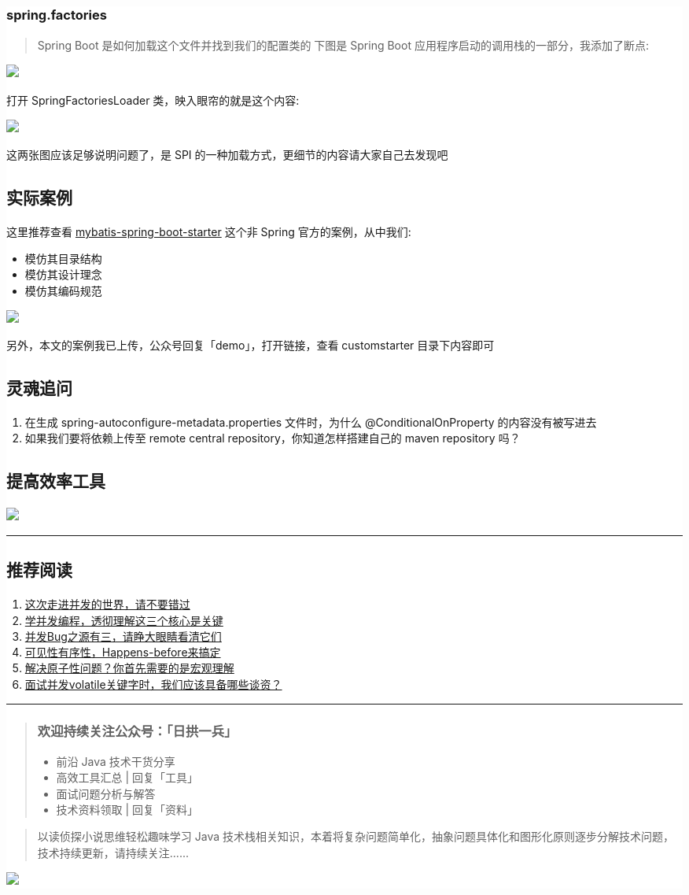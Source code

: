### spring.factories
>  Spring Boot 是如何加载这个文件并找到我们的配置类的
下图是 Spring Boot 应用程序启动的调用栈的一部分，我添加了断点:

![](http://rgyb.sunluomeng.top/%E5%85%AC%E4%BC%97%E8%B4%A6%E5%8F%B7%E6%96%87%E7%AB%A0/%E5%BA%94%E7%94%A8%E7%B1%BB%E6%96%87%E7%AB%A0/_image/2019-10-14/2019-10-15-12-38-42.png)


打开 SpringFactoriesLoader 类，映入眼帘的就是这个内容:

![](http://rgyb.sunluomeng.top/%E5%85%AC%E4%BC%97%E8%B4%A6%E5%8F%B7%E6%96%87%E7%AB%A0/%E5%BA%94%E7%94%A8%E7%B1%BB%E6%96%87%E7%AB%A0/_image/2019-10-14/2019-10-15-12-39-32.png)

这两张图应该足够说明问题了，是 SPI 的一种加载方式，更细节的内容请大家自己去发现吧

## 实际案例
这里推荐查看 [mybatis-spring-boot-starter](https://github.com/mybatis/spring-boot-starter) 这个非 Spring 官方的案例，从中我们:
- 模仿其目录结构
- 模仿其设计理念
- 模仿其编码规范

![](http://rgyb.sunluomeng.top/%E5%85%AC%E4%BC%97%E8%B4%A6%E5%8F%B7%E6%96%87%E7%AB%A0/%E5%BA%94%E7%94%A8%E7%B1%BB%E6%96%87%E7%AB%A0/_image/2019-10-14/2019-10-15-12-51-17.png)


另外，本文的案例我已上传，公众号回复「demo」，打开链接，查看 customstarter 目录下内容即可

## 灵魂追问
1. 在生成 spring-autoconfigure-metadata.properties 文件时，为什么 @ConditionalOnProperty 的内容没有被写进去
3. 如果我们要将依赖上传至 remote central repository，你知道怎样搭建自己的 maven repository 吗？

## 提高效率工具

![](http://rgyb.sunluomeng.top/%E5%85%AC%E4%BC%97%E8%B4%A6%E5%8F%B7%E6%96%87%E7%AB%A0/%E6%84%9F%E6%83%B3%E4%B8%8E%E6%80%BB%E7%BB%93/_image/2019-06-18/b.png) 


--------

## 推荐阅读
1. [这次走进并发的世界，请不要错过](https://dayarch.top/p/d7e125a1.html)
2. [学并发编程，透彻理解这三个核心是关键](https://dayarch.top/p/86243a5b.html)
3. [并发Bug之源有三，请睁大眼睛看清它们](https://dayarch.top/p/6d12b8cf.html)
4. [可见性有序性，Happens-before来搞定](https://dayarch.top/p/815d7647.html)
5. [解决原子性问题？你首先需要的是宏观理解](https://dayarch.top/p/32b8e26a.html)
6. [面试并发volatile关键字时，我们应该具备哪些谈资？](https://dayarch.top/p/fb3c7eeb.html)

--------

> ### 欢迎持续关注公众号：「日拱一兵」
> - 前沿 Java 技术干货分享 
> - 高效工具汇总 | 回复「工具」
> - 面试问题分析与解答 
> - 技术资料领取 | 回复「资料」

> 以读侦探小说思维轻松趣味学习 Java 技术栈相关知识，本着将复杂问题简单化，抽象问题具体化和图形化原则逐步分解技术问题，技术持续更新，请持续关注......

![](http://rgyb.sunluomeng.top/%E5%85%AC%E4%BC%97%E8%B4%A6%E5%8F%B7%E6%96%87%E7%AB%A0/%E6%84%9F%E6%83%B3%E4%B8%8E%E6%80%BB%E7%BB%93/_image/2019-06-18/a%20%281%29.png)
